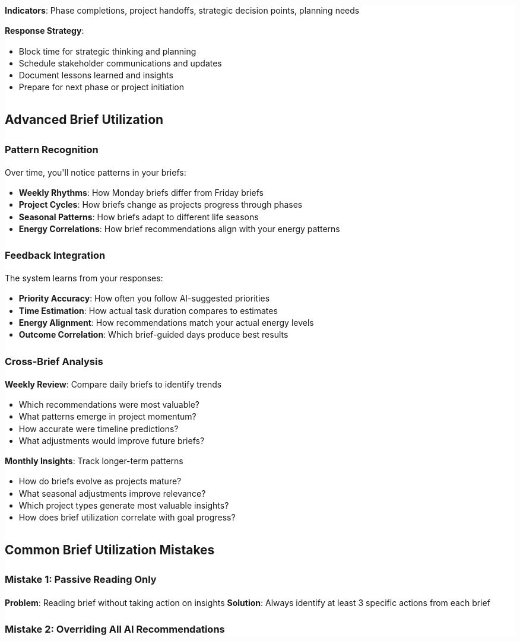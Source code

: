**Indicators**: Phase completions, project handoffs, strategic decision points, planning needs

**Response Strategy**:

- Block time for strategic thinking and planning
- Schedule stakeholder communications and updates
- Document lessons learned and insights
- Prepare for next phase or project initiation

## Advanced Brief Utilization

### Pattern Recognition

Over time, you'll notice patterns in your briefs:

- **Weekly Rhythms**: How Monday briefs differ from Friday briefs
- **Project Cycles**: How briefs change as projects progress through phases
- **Seasonal Patterns**: How briefs adapt to different life seasons
- **Energy Correlations**: How brief recommendations align with your energy patterns

### Feedback Integration

The system learns from your responses:

- **Priority Accuracy**: How often you follow AI-suggested priorities
- **Time Estimation**: How actual task duration compares to estimates
- **Energy Alignment**: How recommendations match your actual energy levels
- **Outcome Correlation**: Which brief-guided days produce best results

### Cross-Brief Analysis

**Weekly Review**: Compare daily briefs to identify trends

- Which recommendations were most valuable?
- What patterns emerge in project momentum?
- How accurate were timeline predictions?
- What adjustments would improve future briefs?

**Monthly Insights**: Track longer-term patterns

- How do briefs evolve as projects mature?
- What seasonal adjustments improve relevance?
- Which project types generate most valuable insights?
- How does brief utilization correlate with goal progress?

## Common Brief Utilization Mistakes

### Mistake 1: Passive Reading Only

**Problem**: Reading brief without taking action on insights
**Solution**: Always identify at least 3 specific actions from each brief

### Mistake 2: Overriding All AI Recommendations
